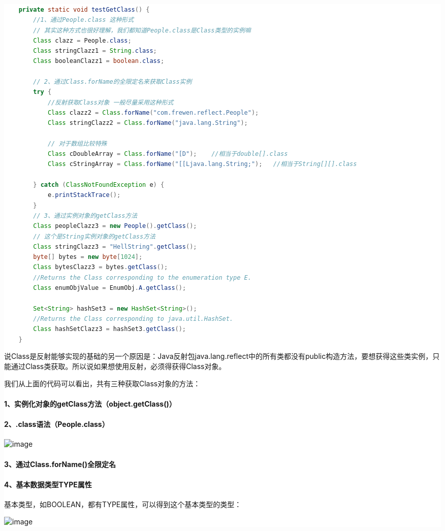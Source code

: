 ```java
    private static void testGetClass() {
        //1、通过People.class 这种形式
        // 其实这种方式也很好理解，我们都知道People.class是Class类型的实例嘛
        Class clazz = People.class;
        Class stringClazz1 = String.class;
        Class booleanClazz1 = boolean.class;

        // 2、通过Class.forName的全限定名来获取Class实例
        try {
            //反射获取Class对象 一般尽量采用这种形式
            Class clazz2 = Class.forName("com.frewen.reflect.People");
            Class stringClazz2 = Class.forName("java.lang.String");

            // 对于数组比较特殊
            Class cDoubleArray = Class.forName("[D");    //相当于double[].class
            Class cStringArray = Class.forName("[[Ljava.lang.String;");   //相当于String[][].class

        } catch (ClassNotFoundException e) {
            e.printStackTrace();
        }
        // 3、通过实例对象的getClass方法
        Class peopleClazz3 = new People().getClass();
        // 这个是String实例对象的getClass方法
        Class stringClazz3 = "HellString".getClass();
        byte[] bytes = new byte[1024];
        Class bytesClazz3 = bytes.getClass();
        //Returns the Class corresponding to the enumeration type E.
        Class enumObjValue = EnumObj.A.getClass();

        Set<String> hashSet3 = new HashSet<String>();
        //Returns the Class corresponding to java.util.HashSet.
        Class hashSetClazz3 = hashSet3.getClass();
    }
```

说Class是反射能够实现的基础的另一个原因是：Java反射包java.lang.reflect中的所有类都没有public构造方法，要想获得这些类实例，只能通过Class类获取。所以说如果想使用反射，必须得获得Class对象。

我们从上面的代码可以看出，共有三种获取Class对象的方法：

#### 1、实例化对象的getClass方法（object.getClass()）

#### 2、.class语法（People.class）
![image](http://note.youdao.com/yws/res/70076/0F6461896F8B4329B72941708453A38D)
#### 3、通过Class.forName()全限定名

#### 4、基本数据类型TYPE属性
基本类型，如BOOLEAN，都有TYPE属性，可以得到这个基本类型的类型：

![image](http://note.youdao.com/yws/res/70072/61A99662E02E4FDEB0DE8568C3E5CAA4)
